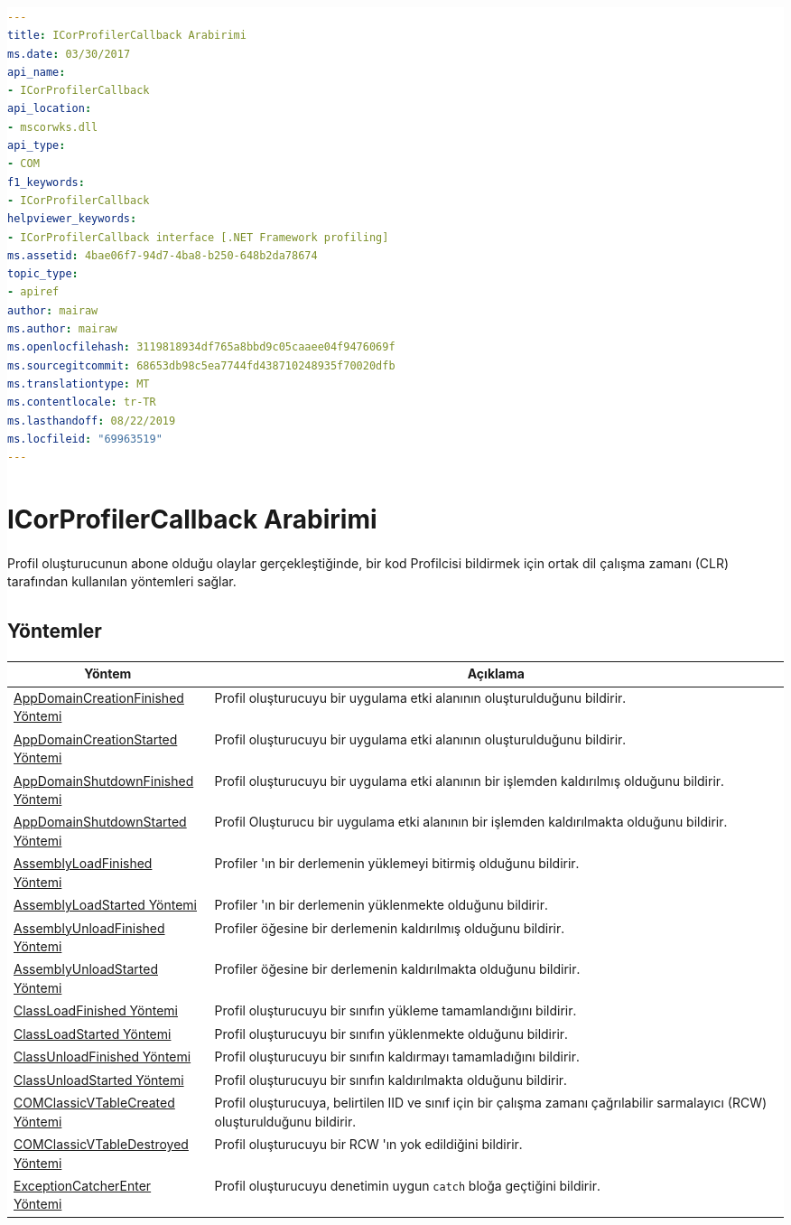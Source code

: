 ```yaml
---
title: ICorProfilerCallback Arabirimi
ms.date: 03/30/2017
api_name:
- ICorProfilerCallback
api_location:
- mscorwks.dll
api_type:
- COM
f1_keywords:
- ICorProfilerCallback
helpviewer_keywords:
- ICorProfilerCallback interface [.NET Framework profiling]
ms.assetid: 4bae06f7-94d7-4ba8-b250-648b2da78674
topic_type:
- apiref
author: mairaw
ms.author: mairaw
ms.openlocfilehash: 3119818934df765a8bbd9c05caaee04f9476069f
ms.sourcegitcommit: 68653db98c5ea7744fd438710248935f70020dfb
ms.translationtype: MT
ms.contentlocale: tr-TR
ms.lasthandoff: 08/22/2019
ms.locfileid: "69963519"
---
```

# <a name="icorprofilercallback-interface"></a>ICorProfilerCallback Arabirimi
Profil oluşturucunun abone olduğu olaylar gerçekleştiğinde, bir kod Profilcisi bildirmek için ortak dil çalışma zamanı (CLR) tarafından kullanılan yöntemleri sağlar.  
  
## <a name="methods"></a>Yöntemler  
  
|Yöntem|Açıklama|  
|------------|-----------------|  
|[AppDomainCreationFinished Yöntemi](../../../../docs/framework/unmanaged-api/profiling/icorprofilercallback-appdomaincreationfinished-method.md)|Profil oluşturucuyu bir uygulama etki alanının oluşturulduğunu bildirir.|  
|[AppDomainCreationStarted Yöntemi](../../../../docs/framework/unmanaged-api/profiling/icorprofilercallback-appdomaincreationstarted-method.md)|Profil oluşturucuyu bir uygulama etki alanının oluşturulduğunu bildirir.|  
|[AppDomainShutdownFinished Yöntemi](../../../../docs/framework/unmanaged-api/profiling/icorprofilercallback-appdomainshutdownfinished-method.md)|Profil oluşturucuyu bir uygulama etki alanının bir işlemden kaldırılmış olduğunu bildirir.|  
|[AppDomainShutdownStarted Yöntemi](../../../../docs/framework/unmanaged-api/profiling/icorprofilercallback-appdomainshutdownstarted-method.md)|Profil Oluşturucu bir uygulama etki alanının bir işlemden kaldırılmakta olduğunu bildirir.|  
|[AssemblyLoadFinished Yöntemi](../../../../docs/framework/unmanaged-api/profiling/icorprofilercallback-assemblyloadfinished-method.md)|Profiler 'ın bir derlemenin yüklemeyi bitirmiş olduğunu bildirir.|  
|[AssemblyLoadStarted Yöntemi](../../../../docs/framework/unmanaged-api/profiling/icorprofilercallback-assemblyloadstarted-method.md)|Profiler 'ın bir derlemenin yüklenmekte olduğunu bildirir.|  
|[AssemblyUnloadFinished Yöntemi](../../../../docs/framework/unmanaged-api/profiling/icorprofilercallback-assemblyunloadfinished-method.md)|Profiler öğesine bir derlemenin kaldırılmış olduğunu bildirir.|  
|[AssemblyUnloadStarted Yöntemi](../../../../docs/framework/unmanaged-api/profiling/icorprofilercallback-assemblyunloadstarted-method.md)|Profiler öğesine bir derlemenin kaldırılmakta olduğunu bildirir.|  
|[ClassLoadFinished Yöntemi](../../../../docs/framework/unmanaged-api/profiling/icorprofilercallback-classloadfinished-method.md)|Profil oluşturucuyu bir sınıfın yükleme tamamlandığını bildirir.|  
|[ClassLoadStarted Yöntemi](../../../../docs/framework/unmanaged-api/profiling/icorprofilercallback-classloadstarted-method.md)|Profil oluşturucuyu bir sınıfın yüklenmekte olduğunu bildirir.|  
|[ClassUnloadFinished Yöntemi](../../../../docs/framework/unmanaged-api/profiling/icorprofilercallback-classunloadfinished-method.md)|Profil oluşturucuyu bir sınıfın kaldırmayı tamamladığını bildirir.|  
|[ClassUnloadStarted Yöntemi](../../../../docs/framework/unmanaged-api/profiling/icorprofilercallback-classunloadstarted-method.md)|Profil oluşturucuyu bir sınıfın kaldırılmakta olduğunu bildirir.|  
|[COMClassicVTableCreated Yöntemi](../../../../docs/framework/unmanaged-api/profiling/icorprofilercallback-comclassicvtablecreated-method.md)|Profil oluşturucuya, belirtilen IID ve sınıf için bir çalışma zamanı çağrılabilir sarmalayıcı (RCW) oluşturulduğunu bildirir.|  
|[COMClassicVTableDestroyed Yöntemi](../../../../docs/framework/unmanaged-api/profiling/icorprofilercallback-comclassicvtabledestroyed-method.md)|Profil oluşturucuyu bir RCW 'ın yok edildiğini bildirir.|  
|[ExceptionCatcherEnter Yöntemi](../../../../docs/framework/unmanaged-api/profiling/icorprofilercallback-exceptioncatcherenter-method.md)|Profil oluşturucuyu denetimin uygun `catch` bloğa geçtiğini bildirir.|  